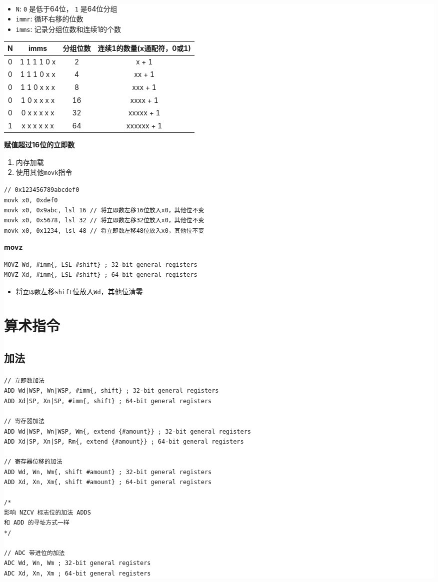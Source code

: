 * `N`: `0` 是低于64位， `1` 是64位分组
* `immr`: 循环右移的位数
* `imms`: 记录分组位数和连续1的个数

| N | imms | 分组位数 | 连续1的数量(x通配符，0或1) |
|:---:|:---:|:---:|:---:|
| 0 | 1 1 1 1 0 x | 2 | x + 1 |
| 0 | 1 1 1 0 x x | 4 | xx + 1 |
| 0 | 1 1 0 x x x | 8 | xxx + 1 |
| 0 | 1 0 x x x x | 16 | xxxx + 1 |
| 0 | 0 x x x x x | 32 | xxxxx + 1 |
| 1 | x x x x x x | 64 | xxxxxx + 1 |

**赋值超过16位的立即数**
1. 内存加载
2. 使用其他`movk`指令

``` arm
// 0x123456789abcdef0
movk x0, 0xdef0
movk x0, 0x9abc, lsl 16 // 将立即数左移16位放入x0，其他位不变
movk x0, 0x5678, lsl 32 // 将立即数左移32位放入x0，其他位不变
movk x0, 0x1234, lsl 48 // 将立即数左移48位放入x0，其他位不变
```

**movz**

``` arm
MOVZ Wd, #imm{, LSL #shift} ; 32-bit general registers
MOVZ Xd, #imm{, LSL #shift} ; 64-bit general registers
```

* 将`立即数`左移`shift`位放入`Wd`，其他位清零

# 算术指令

## 加法

``` arm
// 立即数加法
ADD Wd|WSP, Wn|WSP, #imm{, shift} ; 32-bit general registers
ADD Xd|SP, Xn|SP, #imm{, shift} ; 64-bit general registers

// 寄存器加法
ADD Wd|WSP, Wn|WSP, Wm{, extend {#amount}} ; 32-bit general registers
ADD Xd|SP, Xn|SP, Rm{, extend {#amount}} ; 64-bit general registers

// 寄存器位移的加法
ADD Wd, Wn, Wm{, shift #amount} ; 32-bit general registers
ADD Xd, Xn, Xm{, shift #amount} ; 64-bit general registers

/*
影响 NZCV 标志位的加法 ADDS
和 ADD 的寻址方式一样
*/

// ADC 带进位的加法
ADC Wd, Wn, Wm ; 32-bit general registers
ADC Xd, Xn, Xm ; 64-bit general registers
```
